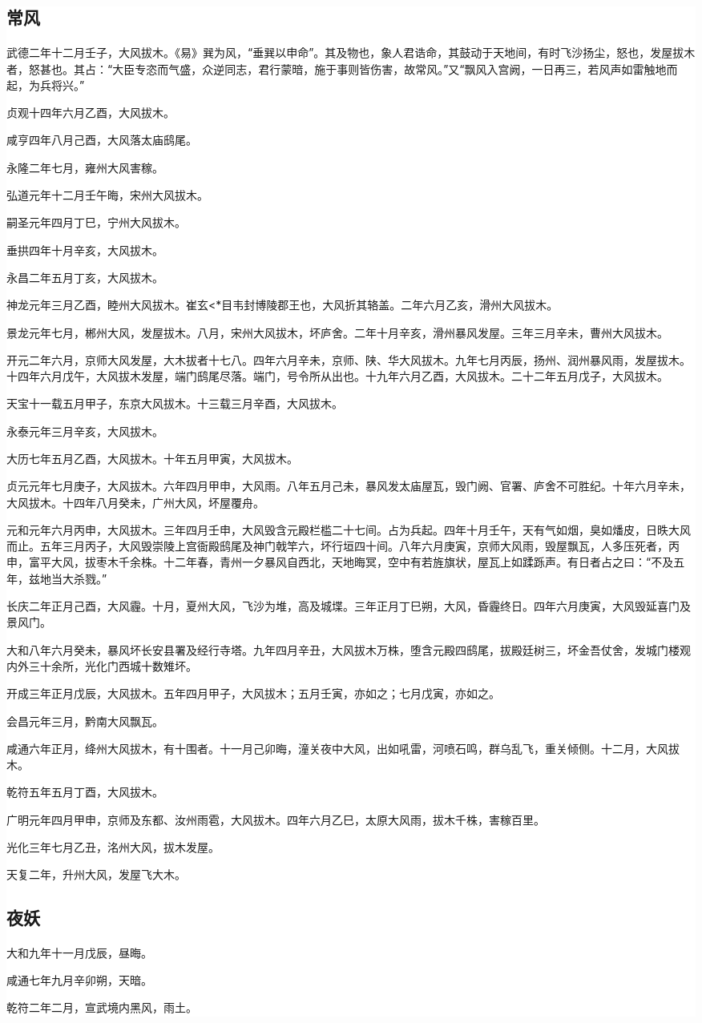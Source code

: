 ## 常风

武德二年十二月壬子，大风拔木。《易》巽为风，“垂巽以申命”。其及物也，象人君诰命，其鼓动于天地间，有时飞沙扬尘，怒也，发屋拔木者，怒甚也。其占：“大臣专恣而气盛，众逆同志，君行蒙暗，施于事则皆伤害，故常风。”又“飘风入宫阙，一日再三，若风声如雷触地而起，为兵将兴。”

贞观十四年六月乙酉，大风拔木。

咸亨四年八月己酉，大风落太庙鸱尾。

永隆二年七月，雍州大风害稼。

弘道元年十二月壬午晦，宋州大风拔木。

嗣圣元年四月丁巳，宁州大风拔木。

垂拱四年十月辛亥，大风拔木。

永昌二年五月丁亥，大风拔木。

神龙元年三月乙酉，睦州大风拔木。崔玄<*目韦封博陵郡王也，大风折其辂盖。二年六月乙亥，滑州大风拔木。

景龙元年七月，郴州大风，发屋拔木。八月，宋州大风拔木，坏庐舍。二年十月辛亥，滑州暴风发屋。三年三月辛未，曹州大风拔木。

开元二年六月，京师大风发屋，大木拔者十七八。四年六月辛未，京师、陕、华大风拔木。九年七月丙辰，扬州、润州暴风雨，发屋拔木。十四年六月戊午，大风拔木发屋，端门鸱尾尽落。端门，号令所从出也。十九年六月乙酉，大风拔木。二十二年五月戊子，大风拔木。

天宝十一载五月甲子，东京大风拔木。十三载三月辛酉，大风拔木。

永泰元年三月辛亥，大风拔木。

大历七年五月乙酉，大风拔木。十年五月甲寅，大风拔木。

贞元元年七月庚子，大风拔木。六年四月甲申，大风雨。八年五月己未，暴风发太庙屋瓦，毁门阙、官署、庐舍不可胜纪。十年六月辛未，大风拔木。十四年八月癸未，广州大风，坏屋覆舟。

元和元年六月丙申，大风拔木。三年四月壬申，大风毁含元殿栏槛二十七间。占为兵起。四年十月壬午，天有气如烟，臭如燔皮，日昳大风而止。五年三月丙子，大风毁崇陵上宫衙殿鸱尾及神门戟竿六，坏行垣四十间。八年六月庚寅，京师大风雨，毁屋飘瓦，人多压死者，丙申，富平大风，拔枣木千余株。十二年春，青州一夕暴风自西北，天地晦冥，空中有若旌旗状，屋瓦上如蹂跞声。有日者占之曰：“不及五年，兹地当大杀戮。”

长庆二年正月己酉，大风霾。十月，夏州大风，飞沙为堆，高及城堞。三年正月丁巳朔，大风，昏霾终日。四年六月庚寅，大风毁延喜门及景风门。

大和八年六月癸未，暴风坏长安县署及经行寺塔。九年四月辛丑，大风拔木万株，堕含元殿四鸱尾，拔殿廷树三，坏金吾仗舍，发城门楼观内外三十余所，光化门西城十数雉坏。

开成三年正月戊辰，大风拔木。五年四月甲子，大风拔木；五月壬寅，亦如之；七月戊寅，亦如之。

会昌元年三月，黔南大风飘瓦。

咸通六年正月，绛州大风拔木，有十围者。十一月己卯晦，潼关夜中大风，出如吼雷，河喷石鸣，群乌乱飞，重关倾侧。十二月，大风拔木。

乾符五年五月丁酉，大风拔木。

广明元年四月甲申，京师及东都、汝州雨雹，大风拔木。四年六月乙巳，太原大风雨，拔木千株，害稼百里。

光化三年七月乙丑，洺州大风，拔木发屋。

天复二年，升州大风，发屋飞大木。

## 夜妖

大和九年十一月戊辰，昼晦。

咸通七年九月辛卯朔，天暗。

乾符二年二月，宣武境内黑风，雨土。
